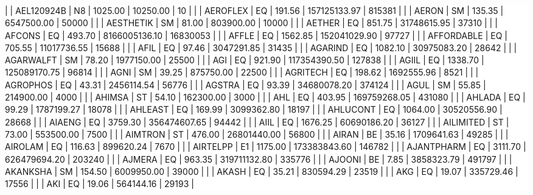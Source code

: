 |  | AEL120924B | N8 | 1025.00 | 10250.00 | 10 |
|  | AEROFLEX | EQ | 191.56 | 157125133.97 | 815381 |
|  | AERON | SM | 135.35 | 6547500.00 | 50000 |
|  | AESTHETIK | SM | 81.00 | 803900.00 | 10000 |
|  | AETHER | EQ | 851.75 | 31748615.95 | 37310 |
|  | AFCONS | EQ | 493.70 | 8166005136.10 | 16830053 |
|  | AFFLE | EQ | 1562.85 | 152041029.90 | 97727 |
|  | AFFORDABLE | EQ | 705.55 | 11017736.55 | 15688 |
|  | AFIL | EQ | 97.46 | 3047291.85 | 31435 |
|  | AGARIND | EQ | 1082.10 | 30975083.20 | 28642 |
|  | AGARWALFT | SM | 78.20 | 1977150.00 | 25500 |
|  | AGI | EQ | 921.90 | 117354390.50 | 127838 |
|  | AGIIL | EQ | 1338.70 | 125089170.75 | 96814 |
|  | AGNI | SM | 39.25 | 875750.00 | 22500 |
|  | AGRITECH | EQ | 198.62 | 1692555.96 | 8521 |
|  | AGROPHOS | EQ | 43.31 | 2456114.54 | 56776 |
|  | AGSTRA | EQ | 93.39 | 34680078.20 | 374124 |
|  | AGUL | SM | 55.85 | 214900.00 | 4000 |
|  | AHIMSA | ST | 54.10 | 162300.00 | 3000 |
|  | AHL | EQ | 403.95 | 169759268.05 | 431080 |
|  | AHLADA | EQ | 99.29 | 1787199.27 | 18078 |
|  | AHLEAST | EQ | 169.99 | 3099362.80 | 18197 |
|  | AHLUCONT | EQ | 1064.00 | 30520556.90 | 28668 |
|  | AIAENG | EQ | 3759.30 | 356474607.65 | 94442 |
|  | AIIL | EQ | 1676.25 | 60690186.20 | 36127 |
|  | AILIMITED | ST | 73.00 | 553500.00 | 7500 |
|  | AIMTRON | ST | 476.00 | 26801440.00 | 56800 |
|  | AIRAN | BE | 35.16 | 1709641.63 | 49285 |
|  | AIROLAM | EQ | 116.63 | 899620.24 | 7670 |
|  | AIRTELPP | E1 | 1175.00 | 173383843.60 | 146782 |
|  | AJANTPHARM | EQ | 3111.70 | 626479694.20 | 203240 |
|  | AJMERA | EQ | 963.35 | 319711132.80 | 335776 |
|  | AJOONI | BE | 7.85 | 3858323.79 | 491797 |
|  | AKANKSHA | SM | 154.50 | 6009950.00 | 39000 |
|  | AKASH | EQ | 35.21 | 830594.29 | 23519 |
|  | AKG | EQ | 19.07 | 335729.46 | 17556 |
|  | AKI | EQ | 19.06 | 564144.16 | 29193 |